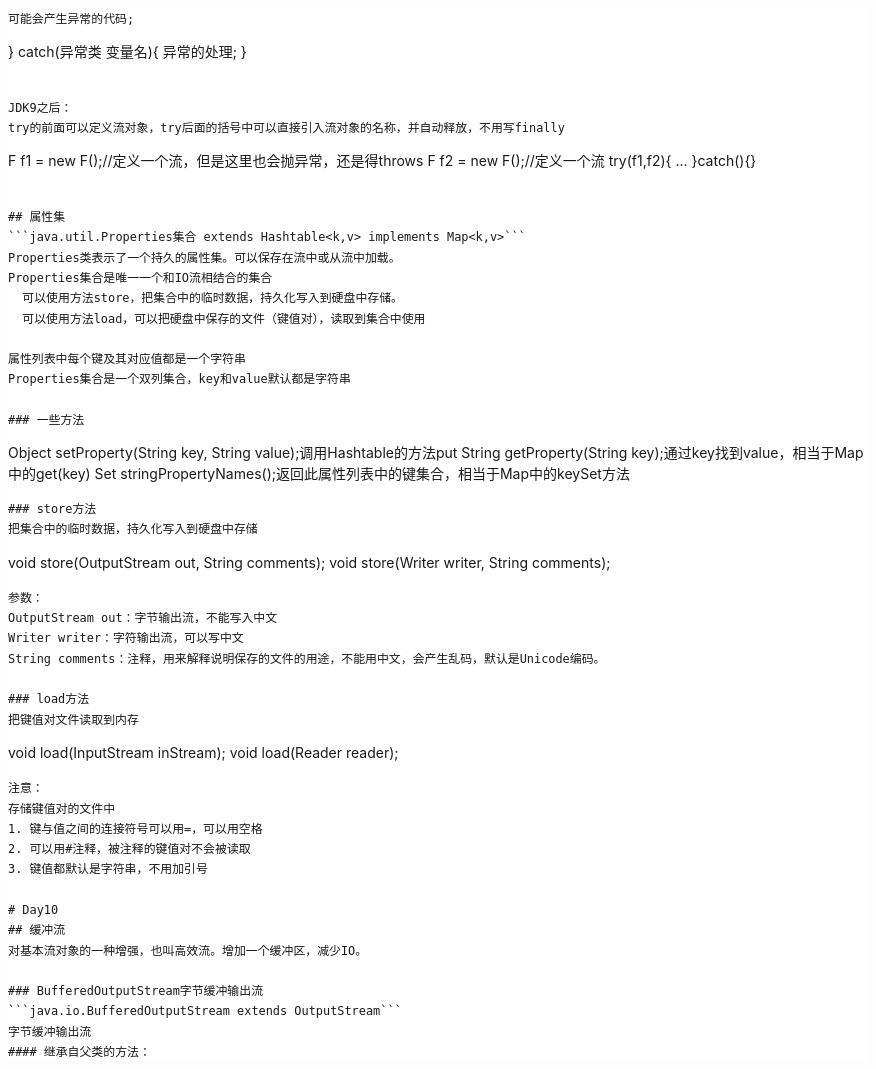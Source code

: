     可能会产生异常的代码;
}
catch(异常类 变量名){
    异常的处理;
}
```

JDK9之后：
try的前面可以定义流对象，try后面的括号中可以直接引入流对象的名称，并自动释放，不用写finally
```
F f1 = new F();//定义一个流，但是这里也会抛异常，还是得throws
F f2 = new F();//定义一个流
try(f1,f2){
    ...
}catch(){}

```

## 属性集
```java.util.Properties集合 extends Hashtable<k,v> implements Map<k,v>```
Properties类表示了一个持久的属性集。可以保存在流中或从流中加载。
Properties集合是唯一一个和IO流相结合的集合
  可以使用方法store，把集合中的临时数据，持久化写入到硬盘中存储。
  可以使用方法load，可以把硬盘中保存的文件（键值对），读取到集合中使用

属性列表中每个键及其对应值都是一个字符串
Properties集合是一个双列集合，key和value默认都是字符串

### 一些方法
```
Object setProperty(String key, String value);调用Hashtable的方法put
String getProperty(String key);通过key找到value，相当于Map中的get(key)
Set<String> stringPropertyNames();返回此属性列表中的键集合，相当于Map中的keySet方法
```
### store方法
把集合中的临时数据，持久化写入到硬盘中存储
```
void store(OutputStream out, String comments);
void store(Writer writer, String comments);
```
参数：
OutputStream out：字节输出流，不能写入中文
Writer writer：字符输出流，可以写中文
String comments：注释，用来解释说明保存的文件的用途，不能用中文，会产生乱码，默认是Unicode编码。

### load方法
把键值对文件读取到内存
```
void load(InputStream inStream);
void load(Reader reader);
```
注意：
存储键值对的文件中
1. 键与值之间的连接符号可以用=，可以用空格
2. 可以用#注释，被注释的键值对不会被读取
3. 键值都默认是字符串，不用加引号

# Day10
## 缓冲流
对基本流对象的一种增强，也叫高效流。增加一个缓冲区，减少IO。

### BufferedOutputStream字节缓冲输出流
```java.io.BufferedOutputStream extends OutputStream```
字节缓冲输出流
#### 继承自父类的方法：
```